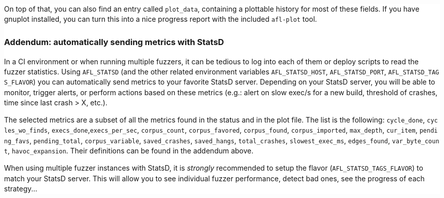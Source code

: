 On top of that, you can also find an entry called `plot_data`, containing a
plottable history for most of these fields. If you have gnuplot installed, you
can turn this into a nice progress report with the included `afl-plot` tool.

### Addendum: automatically sending metrics with StatsD

In a CI environment or when running multiple fuzzers, it can be tedious to log
into each of them or deploy scripts to read the fuzzer statistics. Using
`AFL_STATSD` (and the other related environment variables `AFL_STATSD_HOST`,
`AFL_STATSD_PORT`, `AFL_STATSD_TAGS_FLAVOR`) you can automatically send metrics
to your favorite StatsD server. Depending on your StatsD server, you will be
able to monitor, trigger alerts, or perform actions based on these metrics
(e.g.: alert on slow exec/s for a new build, threshold of crashes, time since
last crash > X, etc.).

The selected metrics are a subset of all the metrics found in the status and in
the plot file. The list is the following: `cycle_done`, `cycles_wo_finds`,
`execs_done`,`execs_per_sec`, `corpus_count`, `corpus_favored`, `corpus_found`,
`corpus_imported`, `max_depth`, `cur_item`, `pending_favs`, `pending_total`,
`corpus_variable`, `saved_crashes`, `saved_hangs`, `total_crashes`,
`slowest_exec_ms`, `edges_found`, `var_byte_count`, `havoc_expansion`. Their
definitions can be found in the addendum above.

When using multiple fuzzer instances with StatsD, it is *strongly* recommended
to setup the flavor (`AFL_STATSD_TAGS_FLAVOR`) to match your StatsD server. This
will allow you to see individual fuzzer performance, detect bad ones, see the
progress of each strategy...